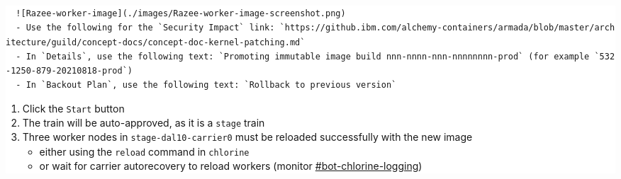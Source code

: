       ![Razee-worker-image](./images/Razee-worker-image-screenshot.png)
      - Use the following for the `Security Impact` link: `https://github.ibm.com/alchemy-containers/armada/blob/master/architecture/guild/concept-docs/concept-doc-kernel-patching.md`
      - In `Details`, use the following text: `Promoting immutable image build nnn-nnnn-nnn-nnnnnnnn-prod` (for example `532-1250-879-20210818-prod`)
      - In `Backout Plan`, use the following text: `Rollback to previous version`
   1. Click the `Start` button
   1. The train will be auto-approved, as it is a `stage` train
1. Three worker nodes in `stage-dal10-carrier0` must be reloaded successfully with the new image
   - either using the `reload` command in `chlorine`
   - or wait for carrier autorecovery to reload workers (monitor [#bot-chlorine-logging](https://ibm-argonauts.slack.com/messages/CDG1R2D5Y))